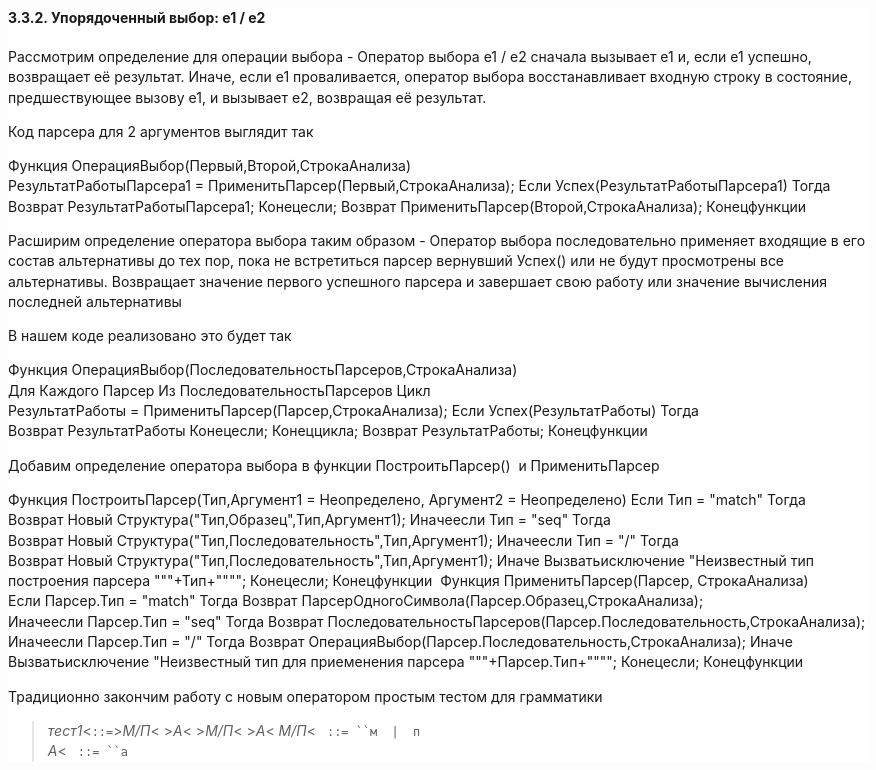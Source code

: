 #### 3.3.2. Упорядоченный выбор: e1 / e2

Рассмотрим определение для операции выбора - Оператор выбора e1 / e2
сначала вызывает e1 и, если e1 успешно,
возвращает её результат. Иначе, если e1 проваливается, оператор выбора
восстанавливает входную строку в состояние, предшествующее вызову
e1, и вызывает e2, возвращая её результат.

Код парсера для 2 аргументов выглядит так

Функция ОперацияВыбор(Первый,Второй,СтрокаАнализа)
РезультатРаботыПарсера1 = ПрименитьПарсер(Первый,СтрокаАнализа);
Если Успех(РезультатРаботыПарсера1) Тогда
Возврат РезультатРаботыПарсера1; Конецесли;
Возврат ПрименитьПарсер(Второй,СтрокаАнализа); Конецфункции 

Расширим определение оператора выбора таким образом - Оператор выбора
последовательно применяет входящие в его состав альтернативы до тех пор,
пока не встретиться парсер вернувший Успех() или не будут просмотрены
все альтернативы. Возвращает значение первого успешного парсера и
завершает свою работу или значение вычисления последней альтернативы

В нашем коде реализовано это будет так

Функция ОперацияВыбор(ПоследовательностьПарсеров,СтрокаАнализа)
Для Каждого Парсер Из ПоследовательностьПарсеров Цикл
РезультатРаботы = ПрименитьПарсер(Парсер,СтрокаАнализа);
Если Успех(РезультатРаботы) Тогда Возврат РезультатРаботы Конецесли;
Конеццикла; Возврат РезультатРаботы; Конецфункции 

Добавим определение оператора выбора в функции ПостроитьПарсер()  и
ПрименитьПарсер 

Функция ПостроитьПарсер(Тип,Аргумент1 = Неопределено, Аргумент2 = Неопределено)
Если Тип = "match" Тогда
Возврат Новый Структура("Тип,Образец",Тип,Аргумент1);
Иначеесли Тип = "seq" Тогда
Возврат Новый Структура("Тип,Последовательность",Тип,Аргумент1);
Иначеесли Тип = "/" Тогда
Возврат Новый Структура("Тип,Последовательность",Тип,Аргумент1); Иначе
Вызватьисключение "Неизвестный тип построения парсера """+Тип+"""";
Конецесли; Конецфункции  Функция ПрименитьПарсер(Парсер, СтрокаАнализа)
Если Парсер.Тип = "match" Тогда
Возврат ПарсерОдногоСимвола(Парсер.Образец,СтрокаАнализа);
Иначеесли Парсер.Тип = "seq" Тогда
Возврат ПоследовательностьПарсеров(Парсер.Последовательность,СтрокаАнализа);
Иначеесли Парсер.Тип = "/" Тогда
Возврат ОперацияВыбор(Парсер.Последовательность,СтрокаАнализа); Иначе
Вызватьисключение "Неизвестный тип для приеменения парсера
"""+Парсер.Тип+""""; Конецесли; Конецфункции 

Традиционно закончим работу с новым оператором простым тестом для
грамматики

 >_тест1_<` ::= `>_М/П_< >_А_< >_М/П_< >_А_<
 >_М/П_<  ` ::= ``м  |  п`                  
 >_А_<    ` ::= ``а`                        
